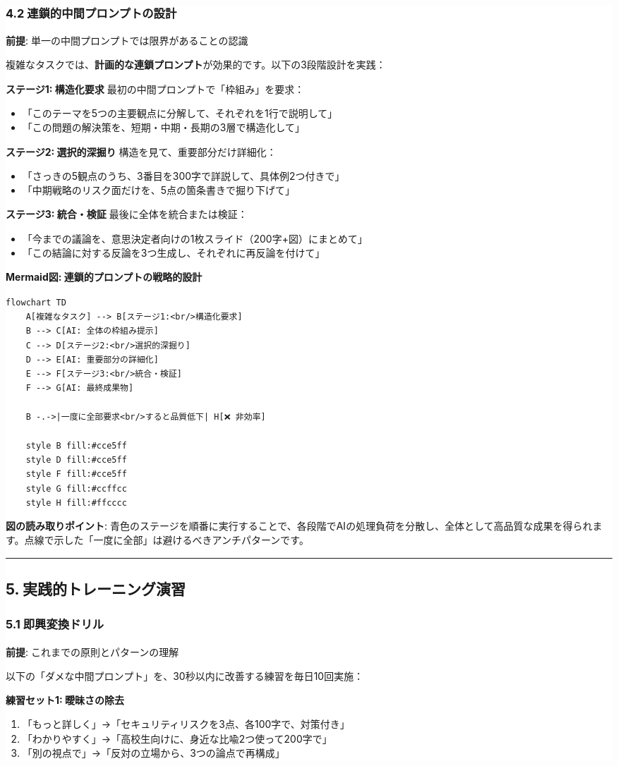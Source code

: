 ### 4.2 連鎖的中間プロンプトの設計

**前提**: 単一の中間プロンプトでは限界があることの認識

複雑なタスクでは、**計画的な連鎖プロンプト**が効果的です。以下の3段階設計を実践：

**ステージ1: 構造化要求**
最初の中間プロンプトで「枠組み」を要求：
- 「このテーマを5つの主要観点に分解して、それぞれを1行で説明して」
- 「この問題の解決策を、短期・中期・長期の3層で構造化して」

**ステージ2: 選択的深掘り**
構造を見て、重要部分だけ詳細化：
- 「さっきの5観点のうち、3番目を300字で詳説して、具体例2つ付きで」
- 「中期戦略のリスク面だけを、5点の箇条書きで掘り下げて」

**ステージ3: 統合・検証**
最後に全体を統合または検証：
- 「今までの議論を、意思決定者向けの1枚スライド（200字+図）にまとめて」
- 「この結論に対する反論を3つ生成し、それぞれに再反論を付けて」

**Mermaid図: 連鎖的プロンプトの戦略的設計**

```mermaid
flowchart TD
    A[複雑なタスク] --> B[ステージ1:<br/>構造化要求]
    B --> C[AI: 全体の枠組み提示]
    C --> D[ステージ2:<br/>選択的深掘り]
    D --> E[AI: 重要部分の詳細化]
    E --> F[ステージ3:<br/>統合・検証]
    F --> G[AI: 最終成果物]
    
    B -.->|一度に全部要求<br/>すると品質低下| H[❌ 非効率]
    
    style B fill:#cce5ff
    style D fill:#cce5ff
    style F fill:#cce5ff
    style G fill:#ccffcc
    style H fill:#ffcccc
```

**図の読み取りポイント**: 青色のステージを順番に実行することで、各段階でAIの処理負荷を分散し、全体として高品質な成果を得られます。点線で示した「一度に全部」は避けるべきアンチパターンです。

---

## 5. 実践的トレーニング演習

### 5.1 即興変換ドリル

**前提**: これまでの原則とパターンの理解

以下の「ダメな中間プロンプト」を、30秒以内に改善する練習を毎日10回実施：

**練習セット1: 曖昧さの除去**
1. 「もっと詳しく」→「セキュリティリスクを3点、各100字で、対策付き」
2. 「わかりやすく」→「高校生向けに、身近な比喩2つ使って200字で」
3. 「別の視点で」→「反対の立場から、3つの論点で再構成」
